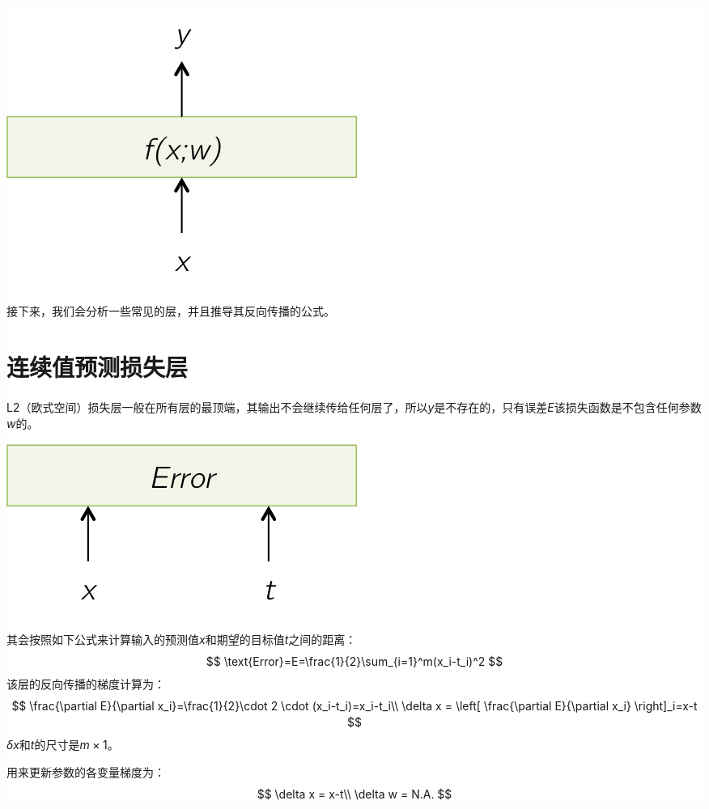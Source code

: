 ![generic_layer](pic/generic_layer.png)

接下来，我们会分析一些常见的层，并且推导其反向传播的公式。

# 连续值预测损失层

L2（欧式空间）损失层一般在所有层的最顶端，其输出不会继续传给任何层了，所以$y$是不存在的，只有误差$E$该损失函数是不包含任何参数$w$的。

![l2-loss-layer](pic/l2-loss-layer.png)

其会按照如下公式来计算输入的预测值$x$和期望的目标值$t$之间的距离：
$$
\text{Error}=E=\frac{1}{2}\sum_{i=1}^m(x_i-t_i)^2
$$
该层的反向传播的梯度计算为：
$$
\frac{\partial E}{\partial x_i}=\frac{1}{2}\cdot 2 \cdot (x_i-t_i)=x_i-t_i\\
\delta x = \left[ \frac{\partial E}{\partial x_i} \right]_i=x-t
$$
$\delta x$和$t$的尺寸是$m\times 1$。

用来更新参数的各变量梯度为：
$$
\delta x = x-t\\
\delta w = N.A.
$$
